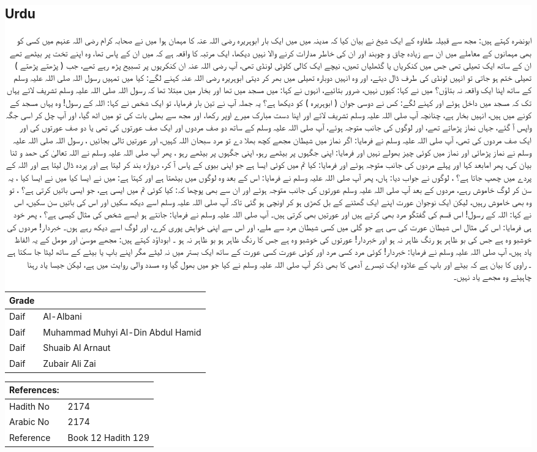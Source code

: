 ## Urdu


<div dir="rtl" lang="ur" style={{fontSize:'larger',backgroundColor:'#f8f9fa',padding:20}}>
ابونضرہ کہتے ہیں: مجھ سے قبیلہ طفاوہ کے ایک شیخ نے بیان کیا کہ مدینہ میں میں ایک بار ابوہریرہ رضی اللہ عنہ کا مہمان ہوا میں نے صحابہ کرام رضی اللہ عنہم میں کسی کو بھی مہمانوں کے معاملے میں ان سے زیادہ چاق و چوبند اور ان کی خاطر مدارات کرنے والا نہیں دیکھا، ایک مرتبہ کا واقعہ ہے کہ میں ان کے پاس تھا، وہ اپنے تخت پر بیٹھے تھے ان کے ساتھ ایک تھیلی تھی جس میں کنکریاں یا گٹھلیاں تھیں، نیچے ایک کالی کلوٹی لونڈی تھی، آپ رضی اللہ عنہ ان کنکریوں پر تسبیح پڑھ رہے تھے، جب ( پڑھتے پڑھتے ) تھیلی ختم ہو جاتی تو انہیں لونڈی کی طرف ڈال دیتے، اور وہ انہیں دوبارہ تھیلی میں بھر کر دیتی ابوہریرہ رضی اللہ عنہ کہنے لگے: کیا میں تمہیں رسول اللہ صلی اللہ علیہ وسلم کے ساتھ اپنا ایک واقعہ نہ بتاؤں؟ میں نے کہا: کیوں نہیں، ضرور بتائیے، انہوں نے کہا: میں مسجد میں تھا اور بخار میں مبتلا تھا کہ رسول اللہ صلی اللہ علیہ وسلم تشریف لائے یہاں تک کہ مسجد میں داخل ہوئے اور کہنے لگے: کس نے دوسی جوان ( ابوہریرہ ) کو دیکھا ہے؟ یہ جملہ آپ نے تین بار فرمایا، تو ایک شخص نے کہا: اللہ کے رسول! وہ یہاں مسجد کے کونے میں ہیں، انہیں بخار ہے، چنانچہ آپ صلی اللہ علیہ وسلم تشریف لائے اور اپنا دست مبارک میرے اوپر رکھا، اور مجھ سے بھلی بات کی تو میں اٹھ گیا، اور آپ چل کر اسی جگہ واپس آ گئے، جہاں نماز پڑھاتے تھے، اور لوگوں کی جانب متوجہ ہوئے، آپ صلی اللہ علیہ وسلم کے ساتھ دو صف مردوں اور ایک صف عورتوں کی تھی یا دو صف عورتوں کی اور ایک صف مردوں کی تھی، آپ صلی اللہ علیہ وسلم نے فرمایا: اگر نماز میں شیطان مجھے کچھ بھلا دے تو مرد سبحان اللہ کہیں، اور عورتیں تالی بجائیں ، رسول اللہ صلی اللہ علیہ وسلم نے نماز پڑھائی اور نماز میں کوئی چیز بھولے نہیں اور فرمایا: اپنی جگہوں پر بیٹھے رہو، اپنی جگہوں پر بیٹھے رہو ، پھر آپ صلی اللہ علیہ وسلم نے اللہ تعالیٰ کی حمد و ثنا بیان کی، پھر امابعد کہا اور پہلے مردوں کی جانب متوجہ ہوئے اور فرمایا: کیا تم میں کوئی ایسا ہے جو اپنی بیوی کے پاس آ کر، دروازہ بند کر لیتا ہے اور پردہ ڈال لیتا ہے اور اللہ کے پردے میں چھپ جاتا ہے؟ ، لوگوں نے جواب دیا: ہاں، پھر آپ صلی اللہ علیہ وسلم نے فرمایا: اس کے بعد وہ لوگوں میں بیٹھتا ہے اور کہتا ہے: میں نے ایسا کیا میں نے ایسا کیا ، یہ سن کر لوگ خاموش رہے، مردوں کے بعد آپ صلی اللہ علیہ وسلم عورتوں کی جانب متوجہ ہوئے اور ان سے بھی پوچھا کہ: کیا کوئی تم میں ایسی ہے، جو ایسی باتیں کرتی ہے؟ ، تو وہ بھی خاموش رہیں، لیکن ایک نوجوان عورت اپنے ایک گھٹنے کے بل کھڑی ہو کر اونچی ہو گئی تاکہ آپ صلی اللہ علیہ وسلم اسے دیکھ سکیں اور اس کی باتیں سن سکیں، اس نے کہا: اللہ کے رسول! اس قسم کی گفتگو مرد بھی کرتے ہیں اور عورتیں بھی کرتی ہیں۔ آپ صلی اللہ علیہ وسلم نے فرمایا: جانتے ہو ایسے شخص کی مثال کیسی ہے؟ ، پھر خود ہی فرمایا: اس کی مثال اس شیطان عورت کی سی ہے جو گلی میں کسی شیطان مرد سے ملے، اور اس سے اپنی خواہش پوری کرے، اور لوگ اسے دیکھ رہے ہوں۔ خبردار! مردوں کی خوشبو وہ ہے جس کی بو ظاہر ہو رنگ ظاہر نہ ہو اور خبردار! عورتوں کی خوشبو وہ ہے جس کا رنگ ظاہر ہو بو ظاہر نہ ہو ۔ ابوداؤد کہتے ہیں: مجھے موسیٰ اور مومل کے یہ الفاظ یاد ہیں، آپ صلی اللہ علیہ وسلم نے فرمایا: خبردار! کوئی مرد کسی مرد اور کوئی عورت کسی عورت کے ساتھ ایک بستر میں نہ لیٹے مگر اپنے باپ یا بیٹے کے ساتھ لیٹا جا سکتا ہے ۔ راوی کا بیان ہے کہ بیٹے اور باپ کے علاوہ ایک تیسرے آدمی کا بھی ذکر آپ صلی اللہ علیہ وسلم نے کیا جو میں بھول گیا وہ مسدد والی روایت میں ہے، لیکن جیسا یاد رہنا چاہیئے وہ مجھے یاد نہیں۔
</div>
<div style={{backgroundColor:'#f8f9fa',padding:20, marginBottom: 10}}><table> <thead> <tr> <th>Grade</th> <th></th> </tr> </thead> <tbody> <tr><td>Daif</td><td>Al-Albani</td></tr><tr><td>Daif</td><td>Muhammad Muhyi Al-Din Abdul Hamid</td></tr><tr><td>Daif</td><td>Shuaib Al Arnaut</td></tr><tr><td>Daif</td><td>Zubair Ali Zai</td></tr></tbody></table><table> <thead> <tr> <th>References:</th> <th></th> </tr> </thead> <tbody><tr><td>Hadith No</td><td>2174</td></tr><tr><td>Arabic No</td><td>2174</td></tr><tr><td>Reference</td><td>Book 12 Hadith 129</td></tr></tbody></table></div>